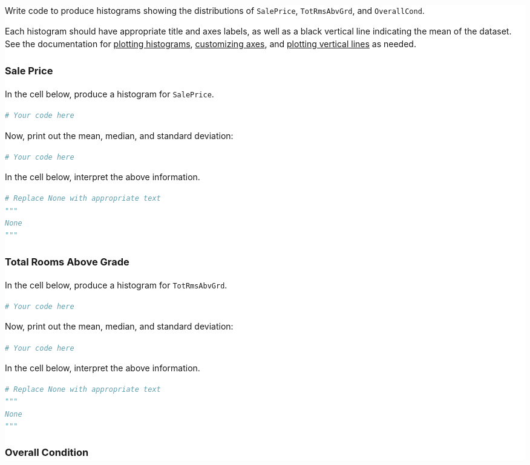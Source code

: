 Write code to produce histograms showing the distributions of `SalePrice`, `TotRmsAbvGrd`, and `OverallCond`.

Each histogram should have appropriate title and axes labels, as well as a black vertical line indicating the mean of the dataset. See the documentation for [plotting histograms](https://matplotlib.org/stable/api/_as_gen/matplotlib.axes.Axes.hist.html), [customizing axes](https://matplotlib.org/stable/api/axes_api.html#axis-labels-title-and-legend), and [plotting vertical lines](https://matplotlib.org/stable/api/_as_gen/matplotlib.axes.Axes.axvline.html#matplotlib.axes.Axes.axvline) as needed.

### Sale Price

In the cell below, produce a histogram for `SalePrice`.


```python
# Your code here
```

Now, print out the mean, median, and standard deviation:


```python
# Your code here
```

In the cell below, interpret the above information.


```python
# Replace None with appropriate text
"""
None
"""
```

### Total Rooms Above Grade

In the cell below, produce a histogram for `TotRmsAbvGrd`.


```python
# Your code here
```

Now, print out the mean, median, and standard deviation:


```python
# Your code here
```

In the cell below, interpret the above information.


```python
# Replace None with appropriate text
"""
None
"""
```

### Overall Condition
